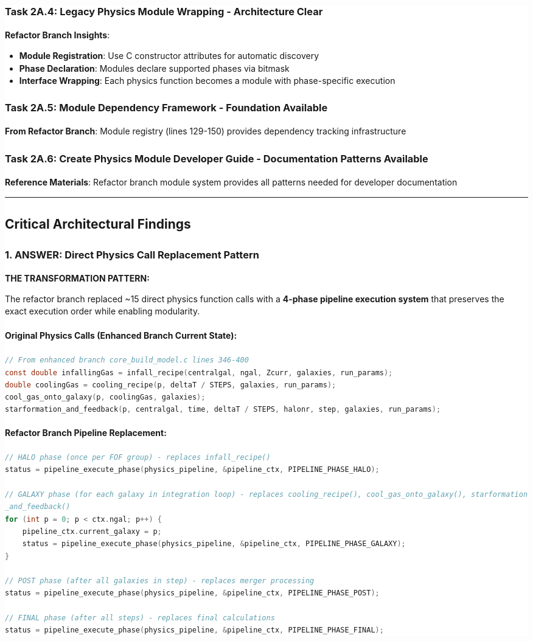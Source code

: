 ```c
```

### **Task 2A.4: Legacy Physics Module Wrapping** - Architecture Clear
**Refactor Branch Insights**:
- **Module Registration**: Use C constructor attributes for automatic discovery
- **Phase Declaration**: Modules declare supported phases via bitmask
- **Interface Wrapping**: Each physics function becomes a module with phase-specific execution

### **Task 2A.5: Module Dependency Framework** - Foundation Available
**From Refactor Branch**: Module registry (lines 129-150) provides dependency tracking infrastructure

### **Task 2A.6: Create Physics Module Developer Guide** - Documentation Patterns Available
**Reference Materials**: Refactor branch module system provides all patterns needed for developer documentation

---

## Critical Architectural Findings

### 1. **ANSWER: Direct Physics Call Replacement Pattern**

**THE TRANSFORMATION PATTERN:**

The refactor branch replaced ~15 direct physics function calls with a **4-phase pipeline execution system** that preserves the exact execution order while enabling modularity.

#### **Original Physics Calls (Enhanced Branch Current State):**
```c
// From enhanced branch core_build_model.c lines 346-400
const double infallingGas = infall_recipe(centralgal, ngal, Zcurr, galaxies, run_params);
double coolingGas = cooling_recipe(p, deltaT / STEPS, galaxies, run_params);
cool_gas_onto_galaxy(p, coolingGas, galaxies);
starformation_and_feedback(p, centralgal, time, deltaT / STEPS, halonr, step, galaxies, run_params);
```

#### **Refactor Branch Pipeline Replacement:**
```c
// HALO phase (once per FOF group) - replaces infall_recipe()
status = pipeline_execute_phase(physics_pipeline, &pipeline_ctx, PIPELINE_PHASE_HALO);

// GALAXY phase (for each galaxy in integration loop) - replaces cooling_recipe(), cool_gas_onto_galaxy(), starformation_and_feedback()
for (int p = 0; p < ctx.ngal; p++) {
    pipeline_ctx.current_galaxy = p;
    status = pipeline_execute_phase(physics_pipeline, &pipeline_ctx, PIPELINE_PHASE_GALAXY);
}

// POST phase (after all galaxies in step) - replaces merger processing
status = pipeline_execute_phase(physics_pipeline, &pipeline_ctx, PIPELINE_PHASE_POST);

// FINAL phase (after all steps) - replaces final calculations
status = pipeline_execute_phase(physics_pipeline, &pipeline_ctx, PIPELINE_PHASE_FINAL);
```
